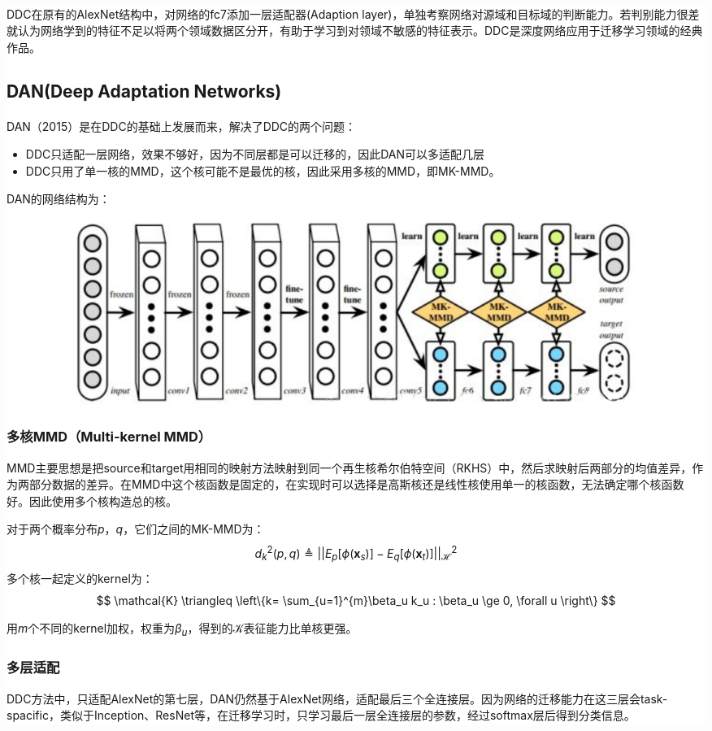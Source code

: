 DDC在原有的AlexNet结构中，对网络的fc7添加一层适配器(Adaption layer)，单独考察网络对源域和目标域的判断能力。若判别能力很差就认为网络学到的特征不足以将两个领域数据区分开，有助于学习到对领域不敏感的特征表示。DDC是深度网络应用于迁移学习领域的经典作品。

## DAN(Deep Adaptation Networks)

DAN（2015）是在DDC的基础上发展而来，解决了DDC的两个问题：

- DDC只适配一层网络，效果不够好，因为不同层都是可以迁移的，因此DAN可以多适配几层
- DDC只用了单一核的MMD，这个核可能不是最优的核，因此采用多核的MMD，即MK-MMD。

DAN的网络结构为：
<div align=center>
<img src="https://github.com/niuyuanyuanna/BlogImages/raw/master/deepLearning/12001851.jpg" alt="DAN structure" title="DAN structure" width=80%/>
</div>


### 多核MMD（Multi-kernel MMD）

MMD主要思想是把source和target用相同的映射方法映射到同一个再生核希尔伯特空间（RKHS）中，然后求映射后两部分的均值差异，作为两部分数据的差异。在MMD中这个核函数是固定的，在实现时可以选择是高斯核还是线性核使用单一的核函数，无法确定哪个核函数好。因此使用多个核构造总的核。

对于两个概率分布$p$，$q$，它们之间的MK-MMD为：
$$
d^2_k(p,q) \triangleq ||E_p[\phi(\mathbf{x}_s)]-E_q[\phi(\mathbf{x}_t)]||^2_{\mathcal{H}}
$$
多个核一起定义的kernel为：
$$
\mathcal{K} \triangleq \left\{k= \sum_{u=1}^{m}\beta_u k_u : \beta_u \ge 0, \forall u \right\}
$$

用$m$个不同的kernel加权，权重为$\beta_u$，得到的$\mathcal{K}$表征能力比单核更强。



### 多层适配

DDC方法中，只适配AlexNet的第七层，DAN仍然基于AlexNet网络，适配最后三个全连接层。因为网络的迁移能力在这三层会task-spacific，类似于Inception、ResNet等，在迁移学习时，只学习最后一层全连接层的参数，经过softmax层后得到分类信息。

